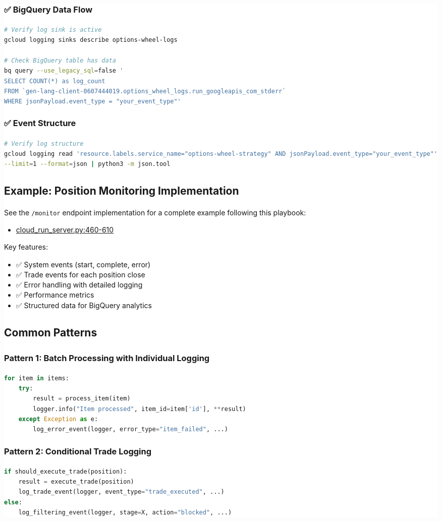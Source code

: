 ### ✅ BigQuery Data Flow
```bash
# Verify log sink is active
gcloud logging sinks describe options-wheel-logs

# Check BigQuery table has data
bq query --use_legacy_sql=false '
SELECT COUNT(*) as log_count
FROM `gen-lang-client-0607444019.options_wheel_logs.run_googleapis_com_stderr`
WHERE jsonPayload.event_type = "your_event_type"'
```

### ✅ Event Structure
```bash
# Verify log structure
gcloud logging read 'resource.labels.service_name="options-wheel-strategy" AND jsonPayload.event_type="your_event_type"' --limit=1 --format=json | python3 -m json.tool
```

## Example: Position Monitoring Implementation

See the `/monitor` endpoint implementation for a complete example following this playbook:
- [cloud_run_server.py:460-610](../deploy/cloud_run_server.py#L460-L610)

Key features:
- ✅ System events (start, complete, error)
- ✅ Trade events for each position close
- ✅ Error handling with detailed logging
- ✅ Performance metrics
- ✅ Structured data for BigQuery analytics

## Common Patterns

### Pattern 1: Batch Processing with Individual Logging

```python
for item in items:
    try:
        result = process_item(item)
        logger.info("Item processed", item_id=item['id'], **result)
    except Exception as e:
        log_error_event(logger, error_type="item_failed", ...)
```

### Pattern 2: Conditional Trade Logging

```python
if should_execute_trade(position):
    result = execute_trade(position)
    log_trade_event(logger, event_type="trade_executed", ...)
else:
    log_filtering_event(logger, stage=X, action="blocked", ...)
```
